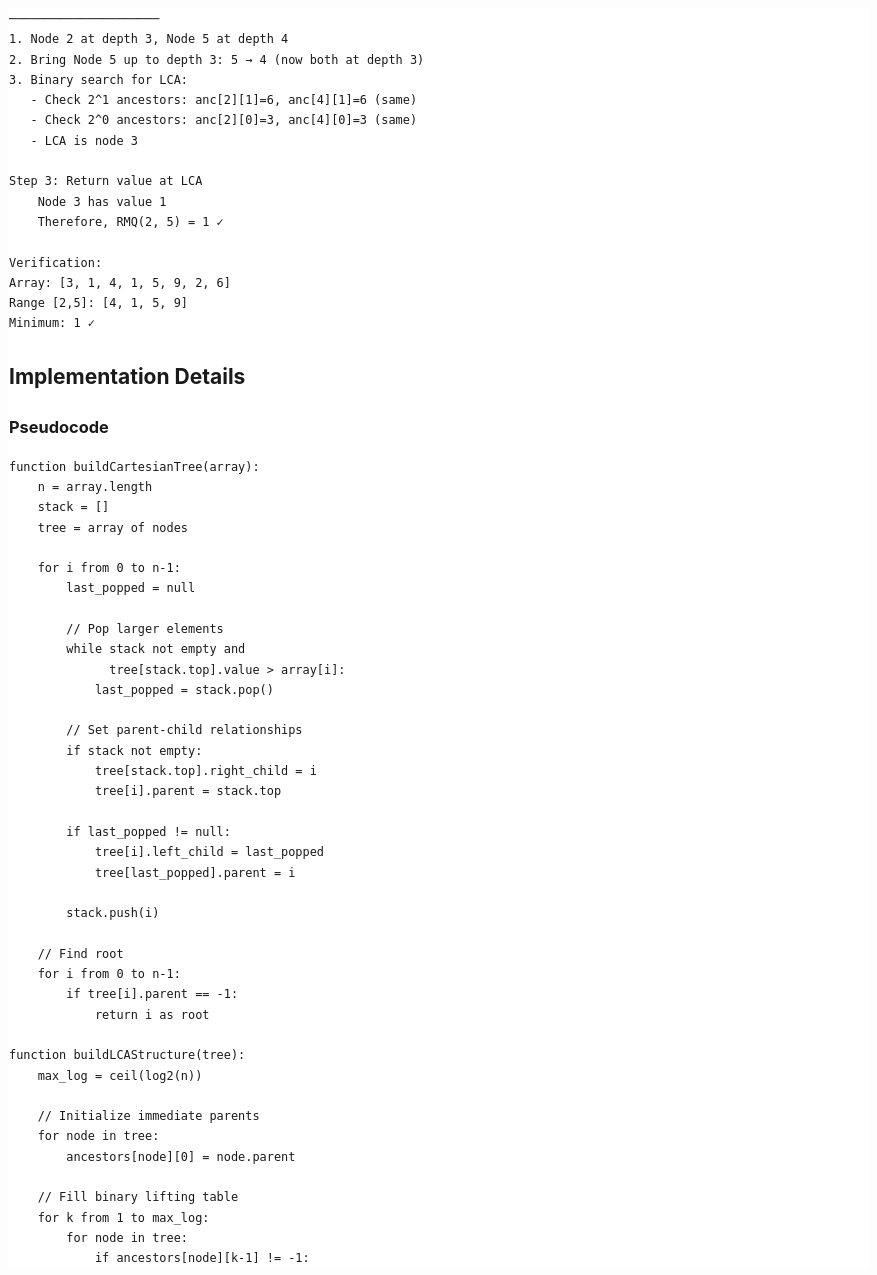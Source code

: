 ```
─────────────────────
1. Node 2 at depth 3, Node 5 at depth 4
2. Bring Node 5 up to depth 3: 5 → 4 (now both at depth 3)
3. Binary search for LCA:
   - Check 2^1 ancestors: anc[2][1]=6, anc[4][1]=6 (same)
   - Check 2^0 ancestors: anc[2][0]=3, anc[4][0]=3 (same)
   - LCA is node 3

Step 3: Return value at LCA
    Node 3 has value 1
    Therefore, RMQ(2, 5) = 1 ✓

Verification:
Array: [3, 1, 4, 1, 5, 9, 2, 6]
Range [2,5]: [4, 1, 5, 9]
Minimum: 1 ✓
```

## Implementation Details

### Pseudocode
```
function buildCartesianTree(array):
    n = array.length
    stack = []
    tree = array of nodes
    
    for i from 0 to n-1:
        last_popped = null
        
        // Pop larger elements
        while stack not empty and 
              tree[stack.top].value > array[i]:
            last_popped = stack.pop()
        
        // Set parent-child relationships
        if stack not empty:
            tree[stack.top].right_child = i
            tree[i].parent = stack.top
        
        if last_popped != null:
            tree[i].left_child = last_popped
            tree[last_popped].parent = i
        
        stack.push(i)
    
    // Find root
    for i from 0 to n-1:
        if tree[i].parent == -1:
            return i as root

function buildLCAStructure(tree):
    max_log = ceil(log2(n))
    
    // Initialize immediate parents
    for node in tree:
        ancestors[node][0] = node.parent
    
    // Fill binary lifting table
    for k from 1 to max_log:
        for node in tree:
            if ancestors[node][k-1] != -1:
```